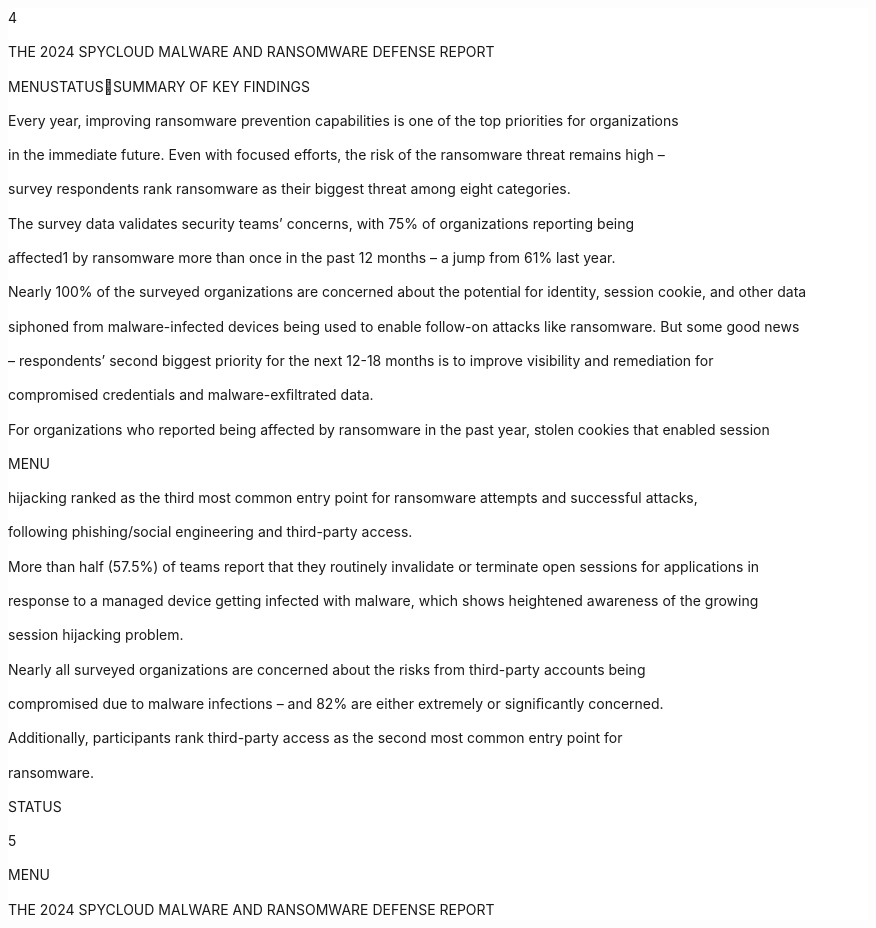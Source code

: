 4

THE 2024 SPYCLOUD MALWARE AND RANSOMWARE DEFENSE REPORT

MENUSTATUSSUMMARY OF KEY FINDINGS

Every year, improving ransomware prevention capabilities is one of the top priorities for organizations 

in the immediate future. Even with focused efforts, the risk of the ransomware threat remains high – 

survey respondents rank ransomware as their biggest threat among eight categories. 

The survey data validates security teams’ concerns, with 75% of organizations reporting being 

affected1 by ransomware more than once in the past 12 months – a jump from 61% last year. 

Nearly 100% of the surveyed organizations are concerned about the potential for identity, session cookie, and other data 

siphoned from malware\-infected devices being used to enable follow\-on attacks like ransomware. But some good news 

– respondents’ second biggest priority for the next 12\-18 months is to improve visibility and remediation for

compromised credentials and malware\-exﬁltrated data.

For organizations who reported being affected by ransomware in the past year, stolen cookies that enabled session 

MENU

hijacking ranked as the third most common entry point for ransomware attempts and successful attacks, 

following phishing/social engineering and third\-party access. 

More than half (57\.5%) of teams report that they routinely invalidate or terminate open sessions for applications in 

response to a managed device getting infected with malware, which shows heightened awareness of the growing 

session hijacking problem. 

Nearly all surveyed organizations are concerned about the risks from third\-party accounts being 

compromised due to malware infections – and 82% are either extremely or signiﬁcantly concerned. 

Additionally, participants rank third\-party access as the second most common entry point for 

ransomware.

STATUS

5

MENU

THE 2024 SPYCLOUD MALWARE AND RANSOMWARE DEFENSE REPORT
